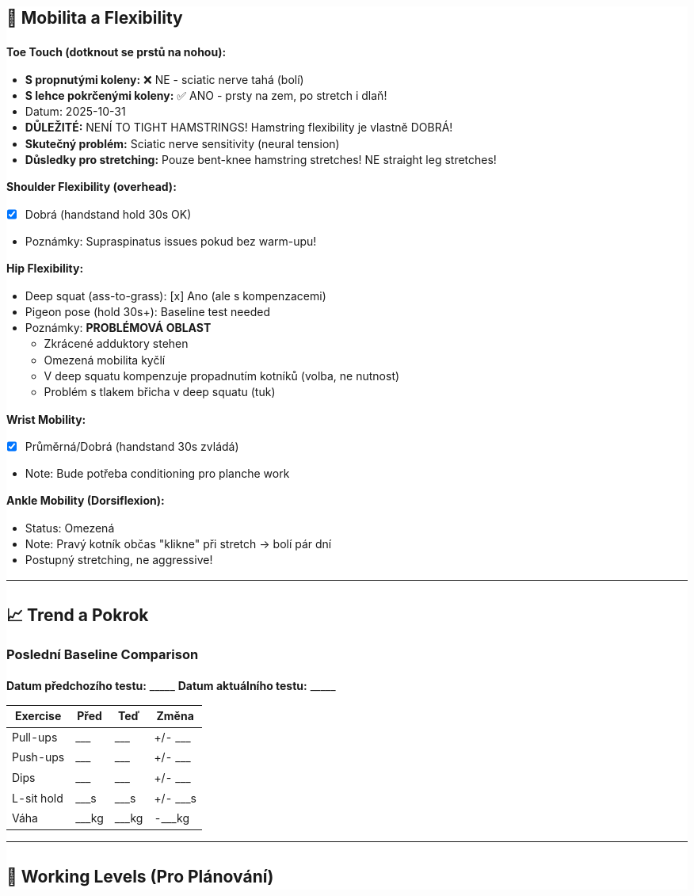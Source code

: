 ## 🧘 Mobilita a Flexibility

**Toe Touch (dotknout se prstů na nohou):**
- **S propnutými koleny:** ❌ NE - sciatic nerve tahá (bolí)
- **S lehce pokrčenými koleny:** ✅ ANO - prsty na zem, po stretch i dlaň!
- Datum: 2025-10-31
- **DŮLEŽITÉ:** NENÍ TO TIGHT HAMSTRINGS! Hamstring flexibility je vlastně DOBRÁ!
- **Skutečný problém:** Sciatic nerve sensitivity (neural tension)
- **Důsledky pro stretching:** Pouze bent-knee hamstring stretches! NE straight leg stretches!

**Shoulder Flexibility (overhead):**
- [x] Dobrá (handstand hold 30s OK)
- Poznámky: Supraspinatus issues pokud bez warm-upu!

**Hip Flexibility:**
- Deep squat (ass-to-grass): [x] Ano (ale s kompenzacemi)
- Pigeon pose (hold 30s+): Baseline test needed
- Poznámky: **PROBLÉMOVÁ OBLAST**
  - Zkrácené adduktory stehen
  - Omezená mobilita kyčlí
  - V deep squatu kompenzuje propadnutím kotníků (volba, ne nutnost)
  - Problém s tlakem břicha v deep squatu (tuk)

**Wrist Mobility:**
- [x] Průměrná/Dobrá (handstand 30s zvládá)
- Note: Bude potřeba conditioning pro planche work

**Ankle Mobility (Dorsiflexion):**
- Status: Omezená
- Note: Pravý kotník občas "klikne" při stretch → bolí pár dní
- Postupný stretching, ne aggressive!

---

## 📈 Trend a Pokrok

### Poslední Baseline Comparison

**Datum předchozího testu:** _____
**Datum aktuálního testu:** _____

**Exercise** | **Před** | **Teď** | **Změna**
-------------|----------|---------|----------
Pull-ups | ___ | ___ | +/- ___
Push-ups | ___ | ___ | +/- ___
Dips | ___ | ___ | +/- ___
L-sit hold | ___s | ___s | +/- ___s
Váha | ___kg | ___kg | -___kg

---

## 🎯 Working Levels (Pro Plánování)
